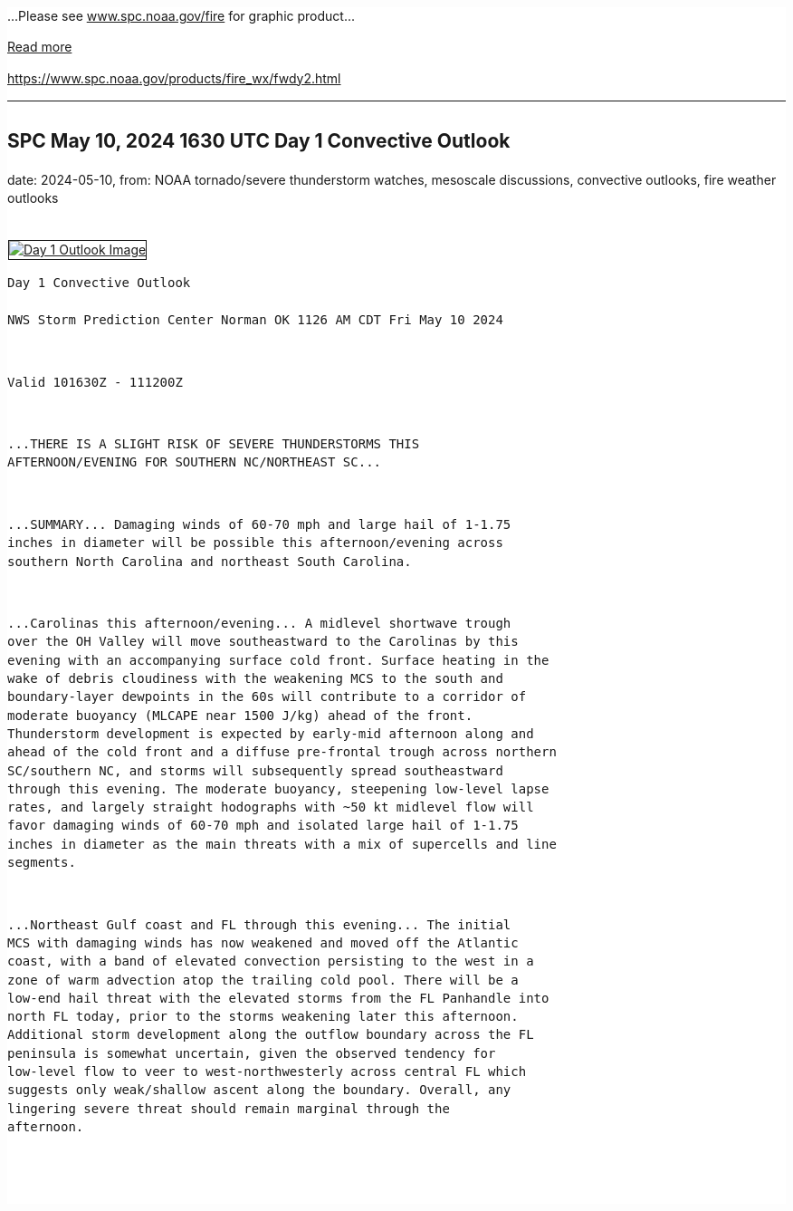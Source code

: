...Please see www.spc.noaa.gov/fire for graphic product...

</pre>
<a href="https://www.spc.noaa.gov/products/fire_wx/fwdy2.html">Read more</a>
 

<https://www.spc.noaa.gov/products/fire_wx/fwdy2.html>

---

## SPC May 10, 2024 1630 UTC Day 1 Convective Outlook

date: 2024-05-10, from: NOAA tornado/severe thunderstorm watches, mesoscale discussions, convective outlooks, fire weather outlooks

<br /><a href="https://www.spc.noaa.gov/products/outlook/day1otlk.html"><img src="https://www.spc.noaa.gov/products/outlook/day1otlk.gif" border="1" alt="Day 1 Outlook Image" hspace="1" vspace="1" width="815" height="555" align="center" /></a><pre>
Day 1 Convective Outlook  
NWS Storm Prediction Center Norman OK
1126 AM CDT Fri May 10 2024

Valid 101630Z - 111200Z

...THERE IS A SLIGHT RISK OF SEVERE THUNDERSTORMS THIS
AFTERNOON/EVENING FOR SOUTHERN NC/NORTHEAST SC...

...SUMMARY...
Damaging winds of 60-70 mph and large hail of 1-1.75 inches in
diameter will be possible this afternoon/evening across southern
North Carolina and northeast South Carolina.

...Carolinas this afternoon/evening...
A midlevel shortwave trough over the OH Valley will move
southeastward to the Carolinas by this evening with an accompanying
surface cold front.  Surface heating in the wake of debris
cloudiness with the weakening MCS to the south and boundary-layer
dewpoints in the 60s will contribute to a corridor of moderate
buoyancy (MLCAPE near 1500 J/kg) ahead of the front.  Thunderstorm
development is expected by early-mid afternoon along and ahead of
the cold front and a diffuse pre-frontal trough across northern
SC/southern NC, and storms will subsequently spread southeastward
through this evening.  The moderate buoyancy, steepening low-level
lapse rates, and largely straight hodographs with ~50 kt midlevel
flow will favor damaging winds of 60-70 mph and isolated large hail
of 1-1.75 inches in diameter as the main threats with a mix of
supercells and line segments.

...Northeast Gulf coast and FL through this evening...
The initial MCS with damaging winds has now weakened and moved off
the Atlantic coast, with a band of elevated convection persisting to
the west in a zone of warm advection atop the trailing cold pool. 
There will be a low-end hail threat with the elevated storms from
the FL Panhandle into north FL today, prior to the storms weakening
later this afternoon.  Additional storm development along the
outflow boundary across the FL peninsula is somewhat uncertain,
given the observed tendency for low-level flow to veer to
west-northwesterly across central FL which suggests only
weak/shallow ascent along the boundary.  Overall, any lingering
severe threat should remain marginal through the afternoon.
